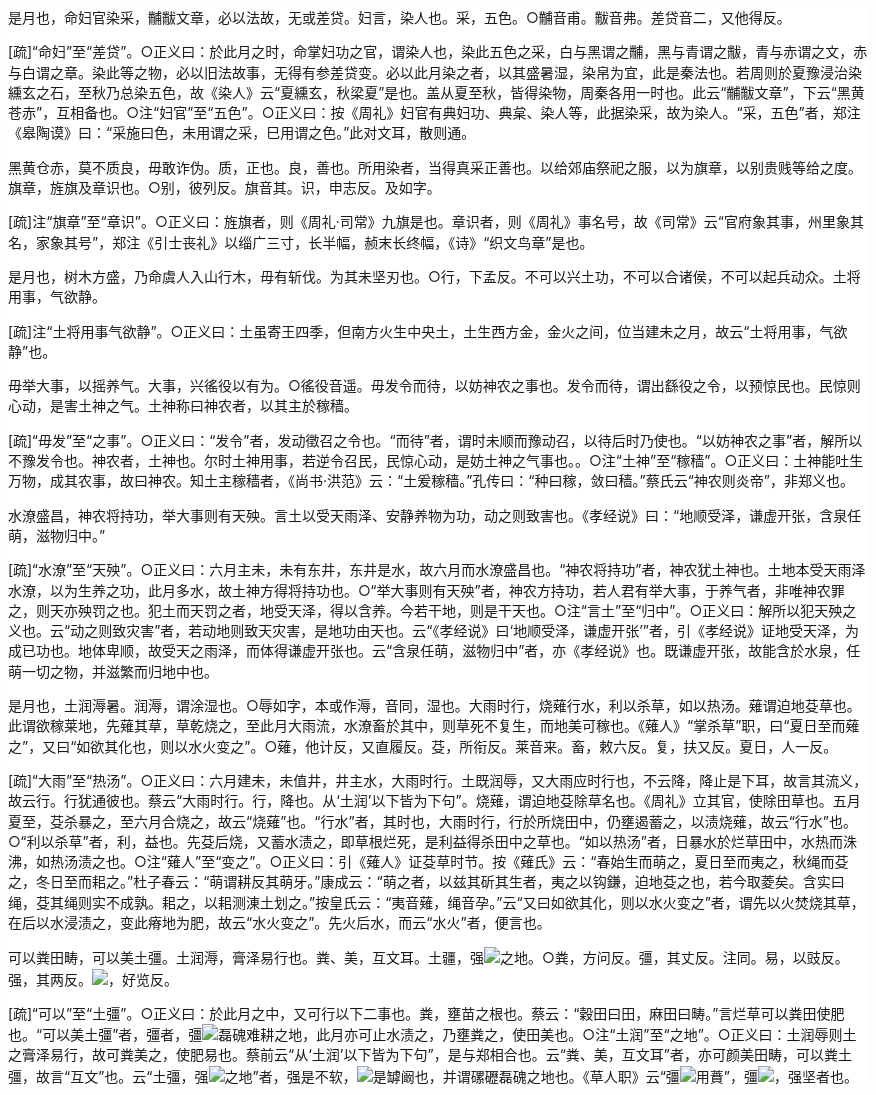 

是月也，命妇官染采，黼黻文章，必以法故，无或差贷。<span class="q">妇言，染人也。采，五色。<span class="q">○</span>黼音甫。黻音弗。差贷音二，又他得反。</span>

[疏]“命妇”至“差贷”。<span class="q">○</span>正义曰：於此月之时，命掌妇功之官，谓染人也，染此五色之采，白与黑谓之黼，黑与青谓之黻，青与赤谓之文，赤与白谓之章。染此等之物，必以旧法故事，无得有参差贷变。必以此月染之者，以其盛暑湿，染帛为宜，此是秦法也。若周则於夏豫浸治染纁玄之石，至秋乃总染五色，故《染人》云“夏纁玄，秋梁夏”是也。盖从夏至秋，皆得染物，周秦各用一时也。此云“黼黻文章”，下云“黑黄苍赤”，互相备也。<span class="q">○</span>注“妇官”至“五色”。<span class="q">○</span>正义曰：按《周礼》妇官有典妇功、典枲、染人等，此据染采，故为染人。“采，五色”者，郑注《皋陶谟》曰：“采施曰色，未用谓之采，巳用谓之色。”此对文耳，散则通。



黑黄仓赤，莫不质良，毋敢诈伪。<span class="q">质，正也。良，善也。所用染者，当得真采正善也。</span>以给郊庙祭祀之服，以为旗章，以别贵贱等给之度。<span class="q">旗章，旌旗及章识也。<span class="q">○</span>别，彼列反。旗音其。识，申志反。及如字。</span>

[疏]注“旗章”至“章识”。<span class="q">○</span>正义曰：旌旗者，则《周礼·司常》九旗是也。章识者，则《周礼》事名号，故《司常》云“官府象其事，州里象其名，家象其号”，郑注《引士丧礼》以缁广三寸，长半幅，赪末长终幅，《诗》“织文鸟章”是也。



是月也，树木方盛，乃命虞人入山行木，毋有斩伐。为其未坚刃也。<span class="q">○</span>行，下孟反。不可以兴土功，不可以合诸侯，不可以起兵动众。<span class="q">土将用事，气欲静。</span>

[疏]注“土将用事气欲静”。<span class="q">○</span>正义曰：土虽寄王四季，但南方火生中央土，土生西方金，金火之间，位当建未之月，故云“土将用事，气欲静”也。



毋举大事，以摇养气。<span class="q">大事，兴徭役以有为。<span class="q">○</span>徭役音遥。</span>毋发令而待，以妨神农之事也。<span class="q">发令而待，谓出繇役之令，以预惊民也。民惊则心动，是害土神之气。土神称曰神农者，以其主於稼穑。</span>

[疏]“毋发”至“之事”。<span class="q">○</span>正义曰：“发令”者，发动徵召之令也。“而待”者，谓时未顺而豫动召，以待后时乃使也。“以妨神农之事”者，解所以不豫发令也。神农者，土神也。尔时土神用事，若逆令召民，民惊心动，是妨土神之气事也。。<span class="q">○</span>注“土神”至“稼穑”。<span class="q">○</span>正义曰：土神能吐生万物，成其农事，故曰神农。知土主稼穑者，《尚书·洪范》云：“土爰稼穑。”孔传曰：“种曰稼，敛曰穑。”蔡氏云“神农则炎帝”，非郑义也。



水潦盛昌，神农将持功，举大事则有天殃。<span class="q">言土以受天雨泽、安静养物为功，动之则致害也。《孝经说》曰：“地顺受泽，谦虚开张，含泉任萌，滋物归中。”</span>

[疏]“水潦”至“天殃”。<span class="q">○</span>正义曰：六月主未，未有东井，东井是水，故六月而水潦盛昌也。“神农将持功”者，神农犹土神也。土地本受天雨泽水潦，以为生养之功，此月多水，故土神方得将持功也。<span class="q">○</span>“举大事则有天殃”者，神农方持功，若人君有举大事，于养气者，非唯神农罪之，则天亦殃罚之也。犯土而天罚之者，地受天泽，得以含养。今若干地，则是干天也。<span class="q">○</span>注“言土”至“归中”。<span class="q">○</span>正义曰：解所以犯天殃之义也。云“动之则致灾害”者，若动地则致天灾害，是地功由天也。云“《孝经说》曰‘地顺受泽，谦虚开张’”者，引《孝经说》证地受天泽，为成已功也。地体卑顺，故受天之雨泽，而体得谦虚开张也。云“含泉任萌，滋物归中”者，亦《孝经说》也。既谦虚开张，故能含於水泉，任萌一切之物，并滋繁而归地中也。



是月也，土润溽暑。<span class="q">润溽，谓涂湿也。<span class="q">○</span>辱如字，本或作溽，音同，湿也。</span>大雨时行，烧薙行水，利以杀草，如以热汤。<span class="q">薙谓迫地芟草也。此谓欲稼莱地，先薙其草，草乾烧之，至此月大雨流，水潦畜於其中，则草死不复生，而地美可稼也。《薙人》“掌杀草”职，曰“夏日至而薙之”，又曰“如欲其化也，则以水火变之”。<span class="q">○</span>薙，他计反，又直履反。芟，所衔反。莱音来。畜，敕六反。复，扶又反。夏日，人一反。</span>

[疏]“大雨”至“热汤”。<span class="q">○</span>正义曰：六月建未，未值井，井主水，大雨时行。土既润辱，又大雨应时行也，不云降，降止是下耳，故言其流义，故云行。行犹通彼也。蔡云“大雨时行。行，降也。从‘土润’以下皆为下句”。烧薙，谓迫地芟除草名也。《周礼》立其官，使除田草也。五月夏至，芟杀暴之，至六月合烧之，故云“烧薙”也。“行水”者，其时也，大雨时行，行於所烧田中，仍壅遏蓄之，以渍烧薙，故云“行水”也。<span class="q">○</span>“利以杀草”者，利，益也。先芟后烧，又蓄水渍之，即草根烂死，是利益得杀田中之草也。“如以热汤”者，日暴水於烂草田中，水热而洙沸，如热汤渍之也。<span class="q">○</span>注“薙人”至“变之”。<span class="q">○</span>正义曰：引《薙人》证芟草时节。按《薙氏》云：“春始生而萌之，夏日至而夷之，秋绳而芟之，冬日至而耜之。”杜子春云：“萌谓耕反其萌牙。”康成云：“萌之者，以兹其斫其生者，夷之以钩鎌，迫地芟之也，若今取菱矣。含实曰绳，芟其绳则实不成孰。耜之，以耜测涷土划之。”按皇氏云：“夷音薙，绳音孕。”云“又曰如欲其化，则以水火变之”者，谓先以火焚烧其草，在后以水浸渍之，变此瘠地为肥，故云“水火变之”。先火后水，而云“水火”者，便言也。



可以粪田畴，可以美土彊。<span class="q">土润溽，膏泽易行也。粪、美，互文耳。土疆，强<img src="pic/b18i.bmp">之地。<span class="q">○</span>粪，方问反。彊，其丈反。注同。易，以豉反。强，其两反。<img src="pic/b18i.bmp">，好览反。</span>

[疏]“可以”至“土彊”。<span class="q">○</span>正义曰：於此月之中，又可行以下二事也。粪，壅苗之根也。蔡云：“穀田曰田，麻田曰畴。”言烂草可以粪田使肥也。“可以美土彊”者，彊者，彊<img src="pic/b18i.bmp">磊磈难耕之地，此月亦可止水渍之，乃壅粪之，使田美也。<span class="q">○</span>注“土润”至“之地”。<span class="q">○</span>正义曰：土润辱则土之膏泽易行，故可粪美之，使肥易也。蔡前云“从‘土润’以下皆为下句”，是与郑相合也。云“粪、美，互文耳”者，亦可颜美田畴，可以粪土彊，故言“互文”也。云“土彊，强<img src="pic/b18i.bmp">之地”者，强是不软，<img src="pic/b18i.bmp">是罅阚也，并谓磥礰磊磈之地也。《草人职》云“彊<img src="pic/b18i.bmp">用蕡”，彊<img src="pic/b18i.bmp">，强坚者也。
